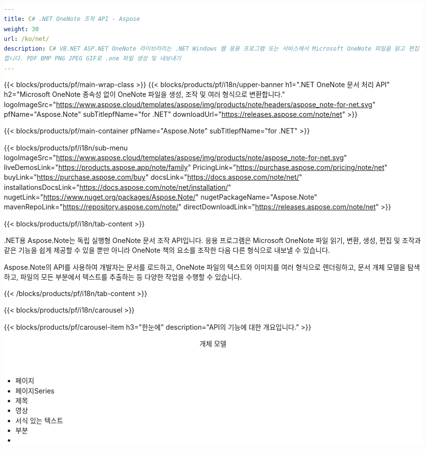 ```yaml
---
title: C# .NET OneNote 조작 API - Aspose 
weight: 30
url: /ko/net/ 
description: C# VB.NET ASP.NET OneNote 라이브러리는 .NET Windows 웹 응용 프로그램 또는 서비스에서 Microsoft OneNote 파일을 읽고 편집합니다. PDF BMP PNG JPEG GIF로 .one 파일 생성 및 내보내기
---
```


{{< blocks/products/pf/main-wrap-class >}}
{{< blocks/products/pf/i18n/upper-banner h1=".NET OneNote 문서 처리 API" h2="Microsoft OneNote 종속성 없이 OneNote 파일을 생성, 조작 및 여러 형식으로 변환합니다." logoImageSrc="https://www.aspose.cloud/templates/aspose/img/products/note/headers/aspose_note-for-net.svg" pfName="Aspose.Note" subTitlepfName="for .NET" downloadUrl="https://releases.aspose.com/note/net" >}}

{{< blocks/products/pf/main-container pfName="Aspose.Note" subTitlepfName="for .NET" >}}

{{< blocks/products/pf/i18n/sub-menu logoImageSrc="https://www.aspose.cloud/templates/aspose/img/products/note/aspose_note-for-net.svg" liveDemosLink="https://products.aspose.app/note/family" PricingLink="https://purchase.aspose.com/pricing/note/net" buyLink="https://purchase.aspose.com/buy" docsLink="https://docs.aspose.com/note/net/" installationsDocsLink="https://docs.aspose.com/note/net/installation/" nugetLink="https://www.nuget.org/packages/Aspose.Note/" nugetPackageName="Aspose.Note" mavenRepoLink="https://repository.aspose.com/note/" directDownloadLink="https://releases.aspose.com/note/net" >}}

{{< blocks/products/pf/i18n/tab-content >}}
<p>.NET용 Aspose.Note는 독립 실행형 OneNote 문서 조작 API입니다. 응용 프로그램은 Microsoft OneNote 파일 읽기, 변환, 생성, 편집 및 조작과 같은 기능을 쉽게 제공할 수 있을 뿐만 아니라 OneNote 책의 요소를 조작한 다음 다른 형식으로 내보낼 수 있습니다.</p>

<p>Aspose.Note의 API를 사용하여 개발자는 문서를 로드하고, OneNote 파일의 텍스트와 이미지를 여러 형식으로 렌더링하고, 문서 개체 모델을 탐색하고, 파일의 모든 부분에서 텍스트를 추출하는 등 다양한 작업을 수행할 수 있습니다.</p>

{{< /blocks/products/pf/i18n/tab-content >}}


{{< blocks/products/pf/i18n/carousel >}}

{{< blocks/products/pf/carousel-item h3="한눈에" description="API의 기능에 대한 개요입니다." >}}
<div class="diagram1 d1-net">
 <div class="d1-row">
  <div class="d1-col d1-left">
   <header>
    <i class="fa fa-object-ungroup">
    </i>
    개체 모델
   </header>
   <ul>
    <li>
     페이지
    </li>
    <li>
     페이지Series
    </li>
    <li>
     제목
    </li>
    <li>
     영상
    </li>
    <li>
     서식 있는 텍스트
    </li>
    <li>
     부분
    </li>
    <li>